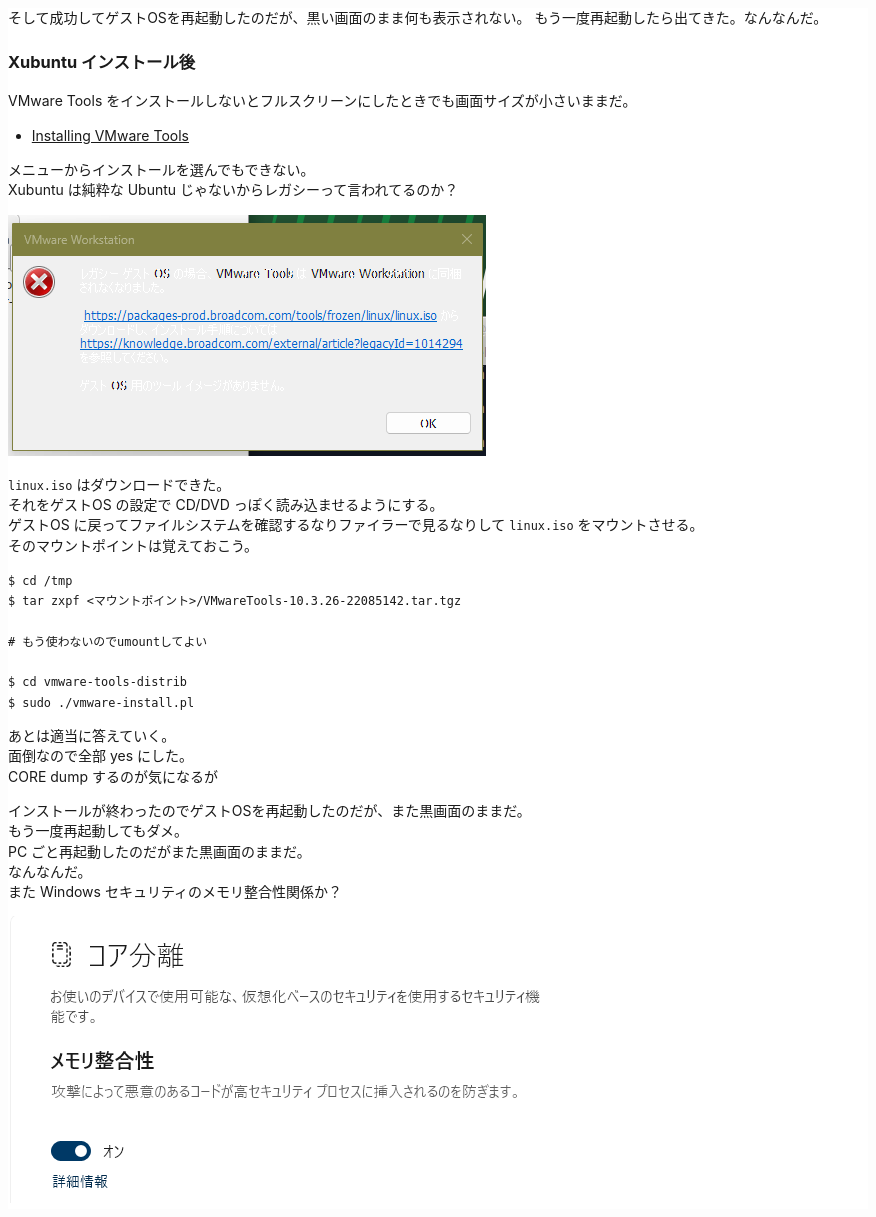 そして成功してゲストOSを再起動したのだが、黒い画面のまま何も表示されない。
もう一度再起動したら出てきた。なんなんだ。

### Xubuntu インストール後

VMware Tools をインストールしないとフルスクリーンにしたときでも画面サイズが小さいままだ。  

* [Installing VMware Tools](https://knowledge.broadcom.com/external/article?legacyId=1014294)

メニューからインストールを選んでもできない。  
Xubuntu は純粋な Ubuntu じゃないからレガシーって言われてるのか？

![image](20241125a-c.png)

`linux.iso` はダウンロードできた。  
それをゲストOS の設定で CD/DVD っぽく読み込ませるようにする。  
ゲストOS に戻ってファイルシステムを確認するなりファイラーで見るなりして `linux.iso` をマウントさせる。  
そのマウントポイントは覚えておこう。

```console
$ cd /tmp
$ tar zxpf <マウントポイント>/VMwareTools-10.3.26-22085142.tar.tgz

# もう使わないのでumountしてよい

$ cd vmware-tools-distrib
$ sudo ./vmware-install.pl
```

あとは適当に答えていく。  
面倒なので全部 yes にした。  
CORE dump するのが気になるが

インストールが終わったのでゲストOSを再起動したのだが、また黒画面のままだ。  
もう一度再起動してもダメ。  
PC ごと再起動したのだがまた黒画面のままだ。  
なんなんだ。  
また Windows セキュリティのメモリ整合性関係か？

![image](20241125a-d.png)